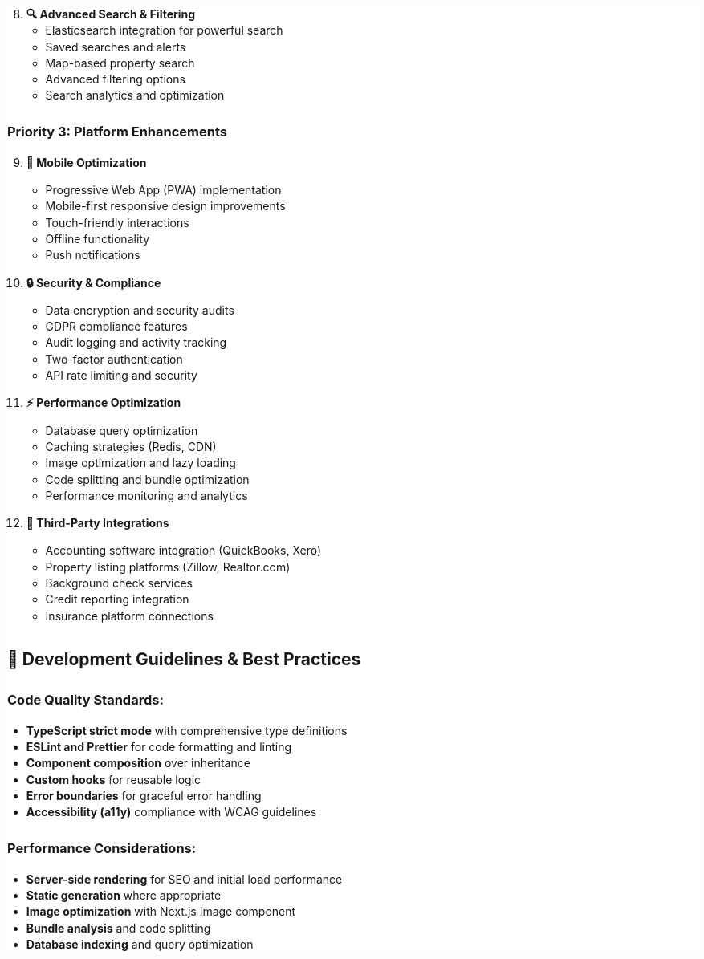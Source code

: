 8. **🔍 Advanced Search & Filtering**
   - Elasticsearch integration for powerful search
   - Saved searches and alerts
   - Map-based property search
   - Advanced filtering options
   - Search analytics and optimization

### **Priority 3: Platform Enhancements**

9. **📱 Mobile Optimization**
   - Progressive Web App (PWA) implementation
   - Mobile-first responsive design improvements
   - Touch-friendly interactions
   - Offline functionality
   - Push notifications

10. **🔒 Security & Compliance**
    - Data encryption and security audits
    - GDPR compliance features
    - Audit logging and activity tracking
    - Two-factor authentication
    - API rate limiting and security

11. **⚡ Performance Optimization**
    - Database query optimization
    - Caching strategies (Redis, CDN)
    - Image optimization and lazy loading
    - Code splitting and bundle optimization
    - Performance monitoring and analytics

12. **🔌 Third-Party Integrations**
    - Accounting software integration (QuickBooks, Xero)
    - Property listing platforms (Zillow, Realtor.com)
    - Background check services
    - Credit reporting integration
    - Insurance platform connections

## 🎯 **Development Guidelines & Best Practices**

### **Code Quality Standards:**
- **TypeScript strict mode** with comprehensive type definitions
- **ESLint and Prettier** for code formatting and linting
- **Component composition** over inheritance
- **Custom hooks** for reusable logic
- **Error boundaries** for graceful error handling
- **Accessibility (a11y)** compliance with WCAG guidelines

### **Performance Considerations:**
- **Server-side rendering** for SEO and initial load performance
- **Static generation** where appropriate
- **Image optimization** with Next.js Image component
- **Bundle analysis** and code splitting
- **Database indexing** and query optimization
